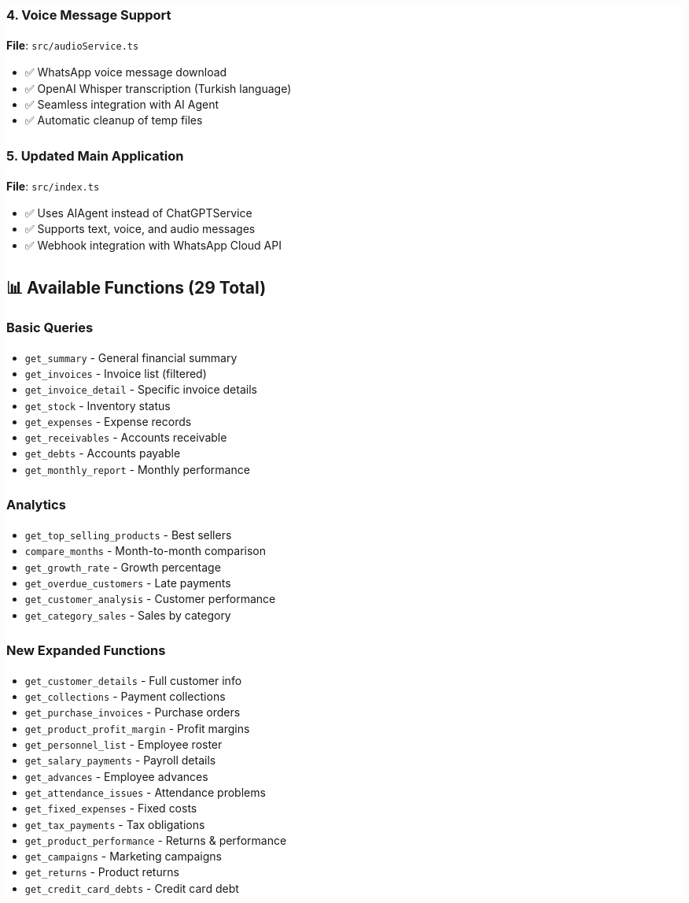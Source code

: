 ### 4. Voice Message Support
**File**: `src/audioService.ts`

- ✅ WhatsApp voice message download
- ✅ OpenAI Whisper transcription (Turkish language)
- ✅ Seamless integration with AI Agent
- ✅ Automatic cleanup of temp files

### 5. Updated Main Application
**File**: `src/index.ts`

- ✅ Uses AIAgent instead of ChatGPTService
- ✅ Supports text, voice, and audio messages
- ✅ Webhook integration with WhatsApp Cloud API

## 📊 Available Functions (29 Total)

### Basic Queries
- `get_summary` - General financial summary
- `get_invoices` - Invoice list (filtered)
- `get_invoice_detail` - Specific invoice details
- `get_stock` - Inventory status
- `get_expenses` - Expense records
- `get_receivables` - Accounts receivable
- `get_debts` - Accounts payable
- `get_monthly_report` - Monthly performance

### Analytics
- `get_top_selling_products` - Best sellers
- `compare_months` - Month-to-month comparison
- `get_growth_rate` - Growth percentage
- `get_overdue_customers` - Late payments
- `get_customer_analysis` - Customer performance
- `get_category_sales` - Sales by category

### New Expanded Functions
- `get_customer_details` - Full customer info
- `get_collections` - Payment collections
- `get_purchase_invoices` - Purchase orders
- `get_product_profit_margin` - Profit margins
- `get_personnel_list` - Employee roster
- `get_salary_payments` - Payroll details
- `get_advances` - Employee advances
- `get_attendance_issues` - Attendance problems
- `get_fixed_expenses` - Fixed costs
- `get_tax_payments` - Tax obligations
- `get_product_performance` - Returns & performance
- `get_campaigns` - Marketing campaigns
- `get_returns` - Product returns
- `get_credit_card_debts` - Credit card debt
